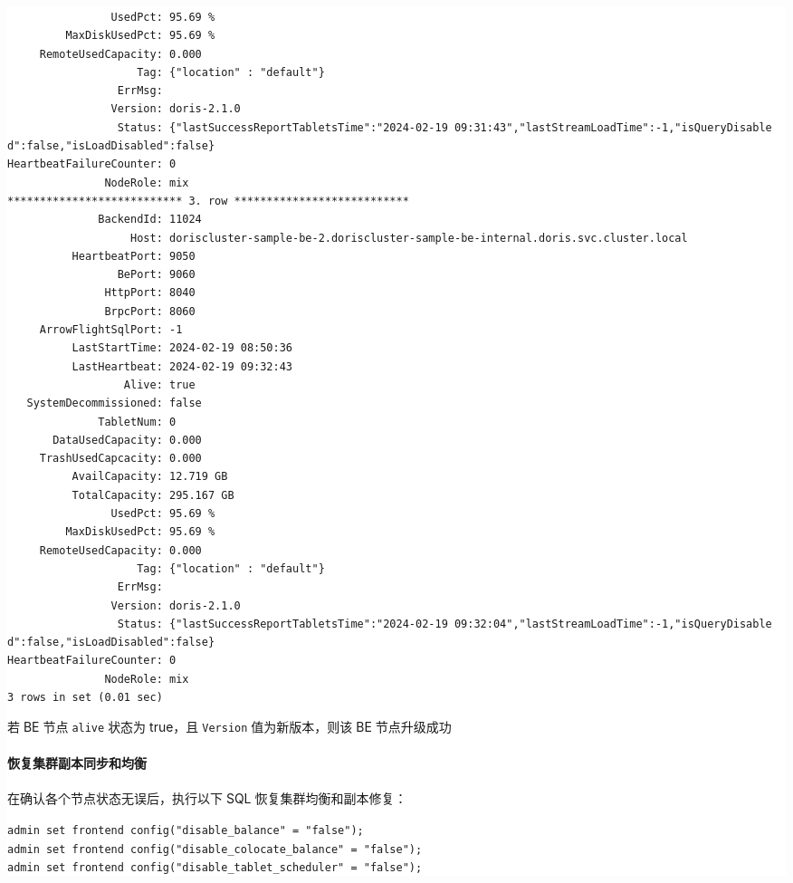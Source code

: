 ```mysql
                UsedPct: 95.69 %
         MaxDiskUsedPct: 95.69 %
     RemoteUsedCapacity: 0.000
                    Tag: {"location" : "default"}
                 ErrMsg:
                Version: doris-2.1.0
                 Status: {"lastSuccessReportTabletsTime":"2024-02-19 09:31:43","lastStreamLoadTime":-1,"isQueryDisabled":false,"isLoadDisabled":false}
HeartbeatFailureCounter: 0
               NodeRole: mix
*************************** 3. row ***************************
              BackendId: 11024
                   Host: doriscluster-sample-be-2.doriscluster-sample-be-internal.doris.svc.cluster.local
          HeartbeatPort: 9050
                 BePort: 9060
               HttpPort: 8040
               BrpcPort: 8060
     ArrowFlightSqlPort: -1
          LastStartTime: 2024-02-19 08:50:36
          LastHeartbeat: 2024-02-19 09:32:43
                  Alive: true
   SystemDecommissioned: false
              TabletNum: 0
       DataUsedCapacity: 0.000
     TrashUsedCapcacity: 0.000
          AvailCapacity: 12.719 GB
          TotalCapacity: 295.167 GB
                UsedPct: 95.69 %
         MaxDiskUsedPct: 95.69 %
     RemoteUsedCapacity: 0.000
                    Tag: {"location" : "default"}
                 ErrMsg:
                Version: doris-2.1.0
                 Status: {"lastSuccessReportTabletsTime":"2024-02-19 09:32:04","lastStreamLoadTime":-1,"isQueryDisabled":false,"isLoadDisabled":false}
HeartbeatFailureCounter: 0
               NodeRole: mix
3 rows in set (0.01 sec)
```
若 BE 节点 `alive` 状态为 true，且 `Version` 值为新版本，则该 BE 节点升级成功

#### 恢复集群副本同步和均衡
在确认各个节点状态无误后，执行以下 SQL 恢复集群均衡和副本修复：
```mysql
admin set frontend config("disable_balance" = "false");
admin set frontend config("disable_colocate_balance" = "false");
admin set frontend config("disable_tablet_scheduler" = "false");
```

